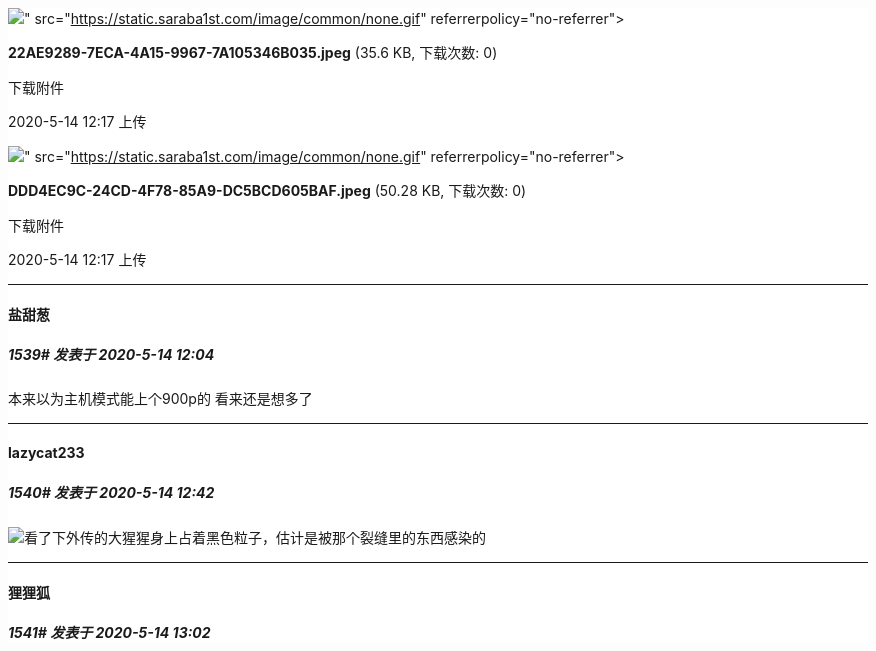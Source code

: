 
<img src="https://img.saraba1st.com/forum/202005/14/121701hxkbcz5ujk45jxjk.jpeg" referrerpolicy="no-referrer">" src="https://static.saraba1st.com/image/common/none.gif" referrerpolicy="no-referrer">


<strong>22AE9289-7ECA-4A15-9967-7A105346B035.jpeg</strong> (35.6 KB, 下载次数: 0)

下载附件

2020-5-14 12:17 上传






<img src="https://img.saraba1st.com/forum/202005/14/121705g30okxszvgmzzmst.jpeg" referrerpolicy="no-referrer">" src="https://static.saraba1st.com/image/common/none.gif" referrerpolicy="no-referrer">


<strong>DDD4EC9C-24CD-4F78-85A9-DC5BCD605BAF.jpeg</strong> (50.28 KB, 下载次数: 0)

下载附件

2020-5-14 12:17 上传












-----

####  盐甜葱  
##### 1539#       发表于 2020-5-14 12:04




本来以为主机模式能上个900p的 看来还是想多了







-----

####  lazycat233  
##### 1540#       发表于 2020-5-14 12:42



<img src="https://static.saraba1st.com/image/smiley/face2017/037.png" referrerpolicy="no-referrer">看了下外传的大猩猩身上占着黑色粒子，估计是被那个裂缝里的东西感染的







-----

####  狸狸狐  
##### 1541#       发表于 2020-5-14 13:02
